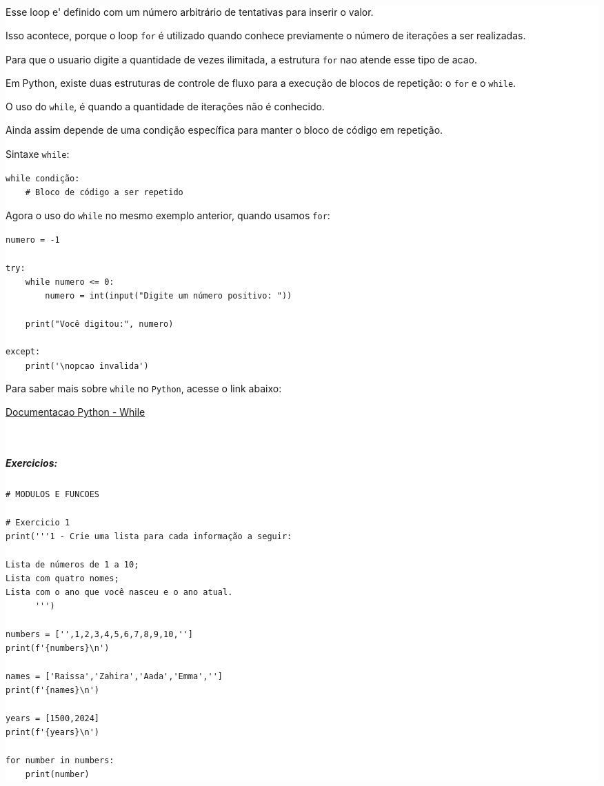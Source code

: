 Esse loop e' definido com um número arbitrário de tentativas para inserir o valor.

Isso acontece, porque o loop `for` é utilizado quando conhece previamente o número de iterações a ser realizadas.

Para que o usuario digite a quantidade de vezes ilimitada, a estrutura `for` nao atende esse tipo de acao.

Em Python, existe duas estruturas de controle de fluxo para a execução de blocos de repetição: o `for` e o `while`.

O uso do `while`, é quando a quantidade de iterações não é conhecido.

Ainda assim depende de uma condição específica para manter o bloco de código em repetição.

Sintaxe `while`:

```PY
while condição:
    # Bloco de código a ser repetido
```

Agora o uso do `while` no mesmo exemplo anterior, quando usamos `for`:

```PY
numero = -1

try:
    while numero <= 0:
        numero = int(input("Digite um número positivo: "))
        
    print("Você digitou:", numero)

except:
    print('\nopcao invalida')
```


Para saber mais sobre `while` no `Python`, acesse o link abaixo:

[Documentacao Python - While](https://docs.python.org/3/reference/compound_stmts.html#the-while-statement)

&nbsp;
&nbsp;

##### Exercicios:

```PY
# MODULOS E FUNCOES

# Exercicio 1
print('''1 - Crie uma lista para cada informação a seguir:

Lista de números de 1 a 10;
Lista com quatro nomes;
Lista com o ano que você nasceu e o ano atual.
      ''')

numbers = ['',1,2,3,4,5,6,7,8,9,10,'']
print(f'{numbers}\n')

names = ['Raissa','Zahira','Aada','Emma','']
print(f'{names}\n')

years = [1500,2024]
print(f'{years}\n')

for number in numbers:
    print(number)

```